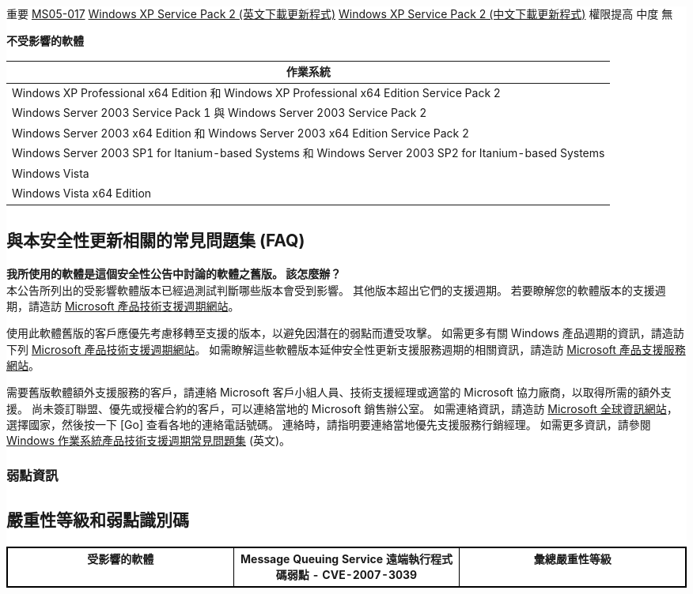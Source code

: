 <td style="border:1px solid black;">重要</td>
<td style="border:1px solid black;"><a href="https://technet.microsoft.com/security/bulletin/ms05-017">MS05-017</a></td>
</tr>
<tr class="even">
<td style="border:1px solid black;"><a href="https://www.microsoft.com/download/details.aspx?familyid=09d4e6ae-5d19-4f11-bb7e-60cee8263bc8">Windows XP Service Pack 2 (英文下載更新程式)</a>
<a href="https://www.microsoft.com/download/details.aspx?displaylang=zh-tw&amp;familyid=09d4e6ae-5d19-4f11-bb7e-60cee8263bc8">Windows XP Service Pack 2 (中文下載更新程式)</a></td>
<td style="border:1px solid black;">權限提高</td>
<td style="border:1px solid black;">中度</td>
<td style="border:1px solid black;">無</td>
</tr>
</tbody>
</table>
  
**不受影響的軟體**  
  
| 作業系統                                                                                               |  
|--------------------------------------------------------------------------------------------------------|  
| Windows XP Professional x64 Edition 和 Windows XP Professional x64 Edition Service Pack 2              |  
| Windows Server 2003 Service Pack 1 與 Windows Server 2003 Service Pack 2                               |  
| Windows Server 2003 x64 Edition 和 Windows Server 2003 x64 Edition Service Pack 2                      |  
| Windows Server 2003 SP1 for Itanium-based Systems 和 Windows Server 2003 SP2 for Itanium-based Systems |  
| Windows Vista                                                                                          |  
| Windows Vista x64 Edition                                                                              |
  
與本安全性更新相關的常見問題集 (FAQ)  
------------------------------------
  
**我所使用的軟體是這個安全性公告中討論的軟體之舊版。 該怎麼辦？**    
本公告所列出的受影響軟體版本已經過測試判斷哪些版本會受到影響。 其他版本超出它們的支援週期。 若要瞭解您的軟體版本的支援週期，請造訪 [Microsoft 產品技術支援週期網站](https://go.microsoft.com/fwlink/?linkid=21742)。
  
使用此軟體舊版的客戶應優先考慮移轉至支援的版本，以避免因潛在的弱點而遭受攻擊。 如需更多有關 Windows 產品週期的資訊，請造訪下列 [Microsoft 產品技術支援週期網站](https://go.microsoft.com/fwlink/?linkid=21742)。 如需瞭解這些軟體版本延伸安全性更新支援服務週期的相關資訊，請造訪 [Microsoft 產品支援服務網站](https://go.microsoft.com/fwlink/?linkid=33328)。
  
需要舊版軟體額外支援服務的客戶，請連絡 Microsoft 客戶小組人員、技術支援經理或適當的 Microsoft 協力廠商，以取得所需的額外支援。 尚未簽訂聯盟、優先或授權合約的客戶，可以連絡當地的 Microsoft 銷售辦公室。 如需連絡資訊，請造訪 [Microsoft 全球資訊網站](https://go.microsoft.com/fwlink/?linkid=33329)，選擇國家，然後按一下 \[Go\] 查看各地的連絡電話號碼。 連絡時，請指明要連絡當地優先支援服務行銷經理。 如需更多資訊，請參閱 [Windows 作業系統產品技術支援週期常見問題集](https://go.microsoft.com/fwlink/?linkid=33330) (英文)。
  
### 弱點資訊
  
嚴重性等級和弱點識別碼  
----------------------
  
 
<p> </p>
<table style="border:1px solid black;">
<colgroup>
<col width="33%" />
<col width="33%" />
<col width="33%" />
</colgroup>
<thead>
<tr class="header">
<th style="border:1px solid black;" >受影響的軟體</th>
<th style="border:1px solid black;" >Message Queuing Service 遠端執行程式碼弱點 - CVE-2007-3039</th>
<th style="border:1px solid black;" >彙總嚴重性等級</th>
</tr>
</thead>